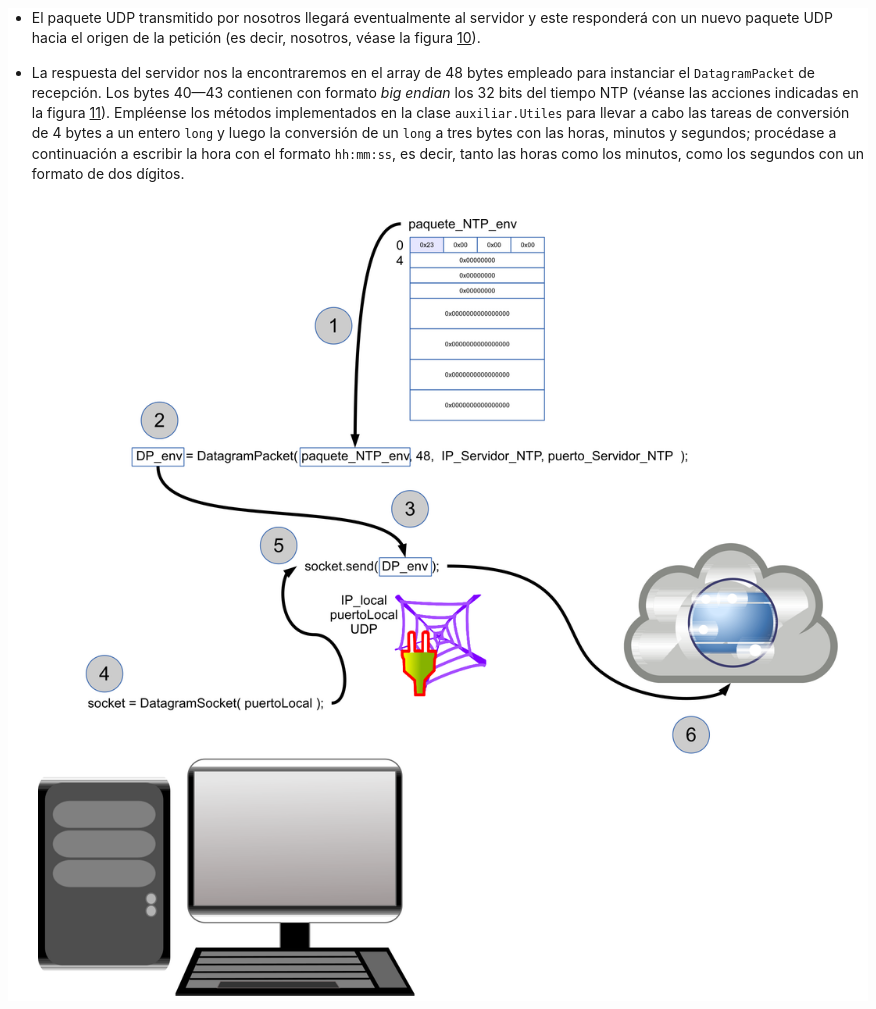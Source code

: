-  El paquete UDP transmitido por nosotros llegará eventualmente al
    servidor y este responderá con un nuevo paquete UDP hacia el origen
    de la petición (es decir, nosotros, véase la
    figura [10](#fig:NTP4)).

-  La respuesta del servidor nos la encontraremos en el array de 48
    bytes empleado para instanciar el `DatagramPacket` de recepción. Los bytes 40<span>&#x2014;</span>43
    contienen con formato *big endian* los 32 bits del tiempo NTP
    (véanse las acciones indicadas en la
    figura [11](#fig:NTP5)).
    Empléense los métodos implementados en la clase `auxiliar.Utiles`
    para llevar a cabo las tareas de conversión de 4 bytes a un entero
    `long` y luego la conversión de un `long` a tres bytes con las
    horas, minutos y segundos; procédase a continuación a escribir la
    hora con el formato `hh:mm:ss`, es decir, tanto las horas como los
    minutos, como los segundos con un formato de dos dígitos.



<div id="fig:NTP3">
<p align="center"><br/>
<img src="figuras/NTP3.svg" width="800" >